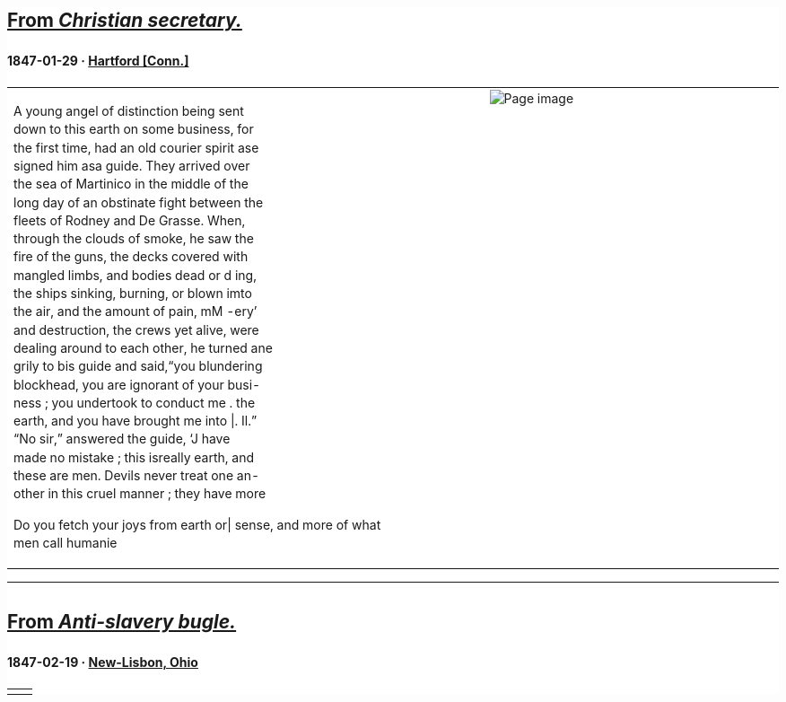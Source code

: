 
## [From _Christian secretary._](https://archive.org/details/sim_christian-secretary_1847-01-29_9_47/page/n0/mode/1up?view=theater)

#### 1847-01-29 &middot; [Hartford [Conn.]](http://dbpedia.org/resource/Hartford%2C_Connecticut)

<table style="width: 100%;"><tr><td style="width: 50%">

  
  
A young angel of distinction being sent  
down to this earth on some business, for  
the first time, had an old courier spirit ase  
signed him asa guide. They arrived over  
the sea of Martinico in the middle of the  
long day of an obstinate fight between the  
fleets of Rodney and De Grasse. When,  
through the clouds of smoke, he saw the  
fire of the guns, the decks covered with  
mangled limbs, and bodies dead or d ing,  
the ships sinking, burning, or blown imto  
the air, and the amount of pain, mM -ery’  
and destruction, the crews yet alive, were  
dealing around to each other, he turned ane  
grily to bis guide and said,“you blundering  
blockhead, you are ignorant of your busi-  
ness ; you undertook to conduct me \. the  
earth, and you have brought me into |. Il.”  
“No sir,” answered the guide, ‘J have  
made no mistake ; this isreally earth, and  
these are men. Devils never treat one an-  
other in this cruel manner ; they have more  
  
  
  
  
  
Do you fetch your joys from earth or| sense, and more of what men call humanie
</td><td style="width: 50%; max-height: 75%; margin: auto; display: block;">
<img alt="Page image" src="https://iiif.archive.org/image/iiif/2/sim_christian-secretary_1847-01-29_9_47%2Fsim_christian-secretary_1847-01-29_9_47_jp2.zip%2Fsim_christian-secretary_1847-01-29_9_47_jp2%2Fsim_christian-secretary_1847-01-29_9_47_0000.jp2/pct:68.72373949579831,76.22692953020135,25.827205882352942,14.21979865771812/600,/0/default.jpg"/>
</td>
</tr></table>

---

## [From _Anti-slavery bugle._](https://www.loc.gov/resource/sn83035487/1847-02-19/ed-1/?sp=4)

#### 1847-02-19 &middot; [New-Lisbon, Ohio](http://dbpedia.org/resource/Salem%2C_Ohio)

<table style="width: 100%;"><tr><td style="width: 50%">
